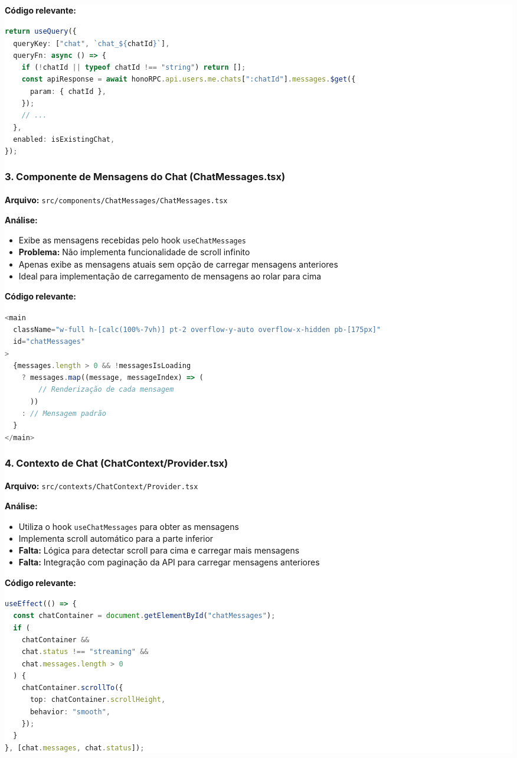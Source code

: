 **Código relevante:**
```typescript
return useQuery({
  queryKey: ["chat", `chat_${chatId}`],
  queryFn: async () => {
    if (!chatId || typeof chatId !== "string") return [];
    const apiResponse = await honoRPC.api.users.me.chats[":chatId"].messages.$get({
      param: { chatId },
    });
    // ...
  },
  enabled: isExistingChat,
});
```

### 3. Componente de Mensagens do Chat (ChatMessages.tsx)

**Arquivo:** `src/components/ChatMessages/ChatMessages.tsx`

**Análise:**
- Exibe as mensagens recebidas pelo hook `useChatMessages`
- **Problema:** Não implementa funcionalidade de scroll infinito
- Apenas exibe as mensagens atuais sem opção de carregar mensagens anteriores
- Ideal para implementação de carregamento de mensagens ao rolar para cima

**Código relevante:**
```typescript
<main
  className="w-full h-[calc(100%-7vh)] pt-2 overflow-y-auto overflow-x-hidden pb-[175px]"
  id="chatMessages"
>
  {messages.length > 0 && !messagesIsLoading
    ? messages.map((message, messageIndex) => (
        // Renderização de cada mensagem
      ))
    : // Mensagem padrão
  }
</main>
```

### 4. Contexto de Chat (ChatContext/Provider.tsx)

**Arquivo:** `src/contexts/ChatContext/Provider.tsx`

**Análise:**
- Utiliza o hook `useChatMessages` para obter as mensagens
- Implementa scroll automático para a parte inferior
- **Falta:** Lógica para detectar scroll para cima e carregar mais mensagens
- **Falta:** Integração com paginação da API para carregar mensagens anteriores

**Código relevante:**
```typescript
useEffect(() => {
  const chatContainer = document.getElementById("chatMessages");
  if (
    chatContainer &&
    chat.status !== "streaming" &&
    chat.messages.length > 0
  ) {
    chatContainer.scrollTo({
      top: chatContainer.scrollHeight,
      behavior: "smooth",
    });
  }
}, [chat.messages, chat.status]);
```
